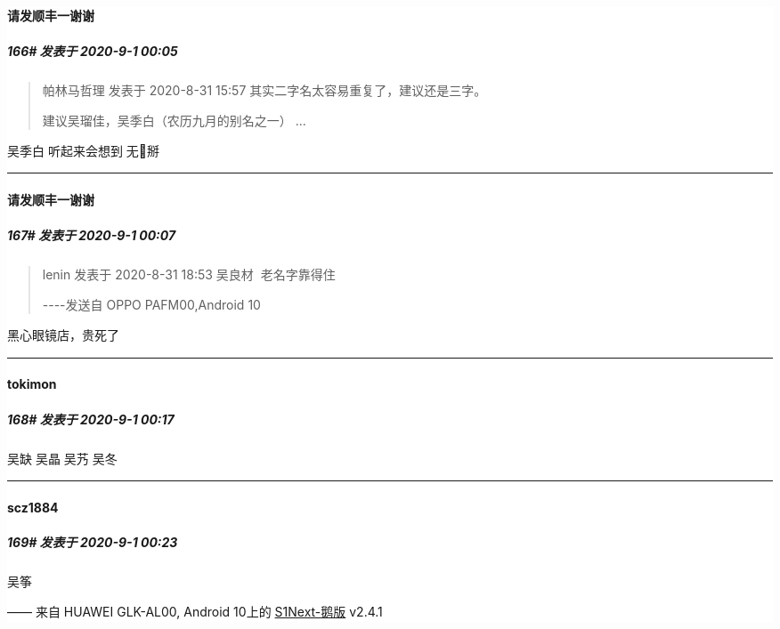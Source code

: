 ####  请发顺丰一谢谢  
##### 166#       发表于 2020-9-1 00:05



<blockquote>帕林马哲理 发表于 2020-8-31 15:57
其实二字名太容易重复了，建议还是三字。

建议吴瑠佳，吴季白（农历九月的别名之一） ...</blockquote>
吴季白 听起来会想到 无🐔掰







*****

####  请发顺丰一谢谢  
##### 167#       发表于 2020-9-1 00:07



<blockquote>lenin 发表于 2020-8-31 18:53
吴良材  老名字靠得住


----发送自 OPPO PAFM00,Android 10</blockquote>
黑心眼镜店，贵死了







*****

####  tokimon  
##### 168#       发表于 2020-9-1 00:17




吴缺
吴晶
吴艿
吴冬







*****

####  scz1884  
##### 169#       发表于 2020-9-1 00:23




吴筝

—— 来自 HUAWEI GLK-AL00, Android 10上的 [S1Next-鹅版](https://github.com/ykrank/S1-Next/releases) v2.4.1
